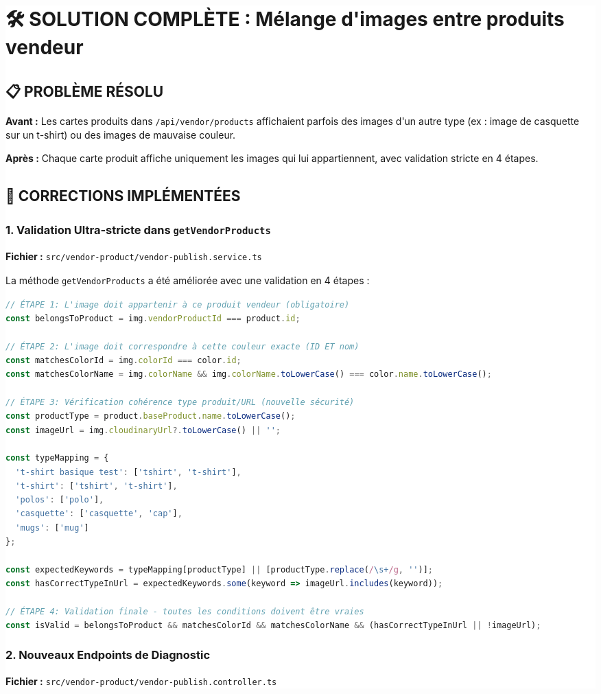 # 🛠️ SOLUTION COMPLÈTE : Mélange d'images entre produits vendeur

## 📋 **PROBLÈME RÉSOLU**

**Avant :** Les cartes produits dans `/api/vendor/products` affichaient parfois des images d'un autre type (ex : image de casquette sur un t-shirt) ou des images de mauvaise couleur.

**Après :** Chaque carte produit affiche uniquement les images qui lui appartiennent, avec validation stricte en 4 étapes.

## 🔧 **CORRECTIONS IMPLÉMENTÉES**

### **1. Validation Ultra-stricte dans `getVendorProducts`**

**Fichier :** `src/vendor-product/vendor-publish.service.ts`

La méthode `getVendorProducts` a été améliorée avec une validation en 4 étapes :

```typescript
// ÉTAPE 1: L'image doit appartenir à ce produit vendeur (obligatoire)
const belongsToProduct = img.vendorProductId === product.id;

// ÉTAPE 2: L'image doit correspondre à cette couleur exacte (ID ET nom)
const matchesColorId = img.colorId === color.id;
const matchesColorName = img.colorName && img.colorName.toLowerCase() === color.name.toLowerCase();

// ÉTAPE 3: Vérification cohérence type produit/URL (nouvelle sécurité)
const productType = product.baseProduct.name.toLowerCase();
const imageUrl = img.cloudinaryUrl?.toLowerCase() || '';

const typeMapping = {
  't-shirt basique test': ['tshirt', 't-shirt'],
  't-shirt': ['tshirt', 't-shirt'],
  'polos': ['polo'],
  'casquette': ['casquette', 'cap'],
  'mugs': ['mug']
};

const expectedKeywords = typeMapping[productType] || [productType.replace(/\s+/g, '')];
const hasCorrectTypeInUrl = expectedKeywords.some(keyword => imageUrl.includes(keyword));

// ÉTAPE 4: Validation finale - toutes les conditions doivent être vraies
const isValid = belongsToProduct && matchesColorId && matchesColorName && (hasCorrectTypeInUrl || !imageUrl);
```

### **2. Nouveaux Endpoints de Diagnostic**

**Fichier :** `src/vendor-product/vendor-publish.controller.ts`

